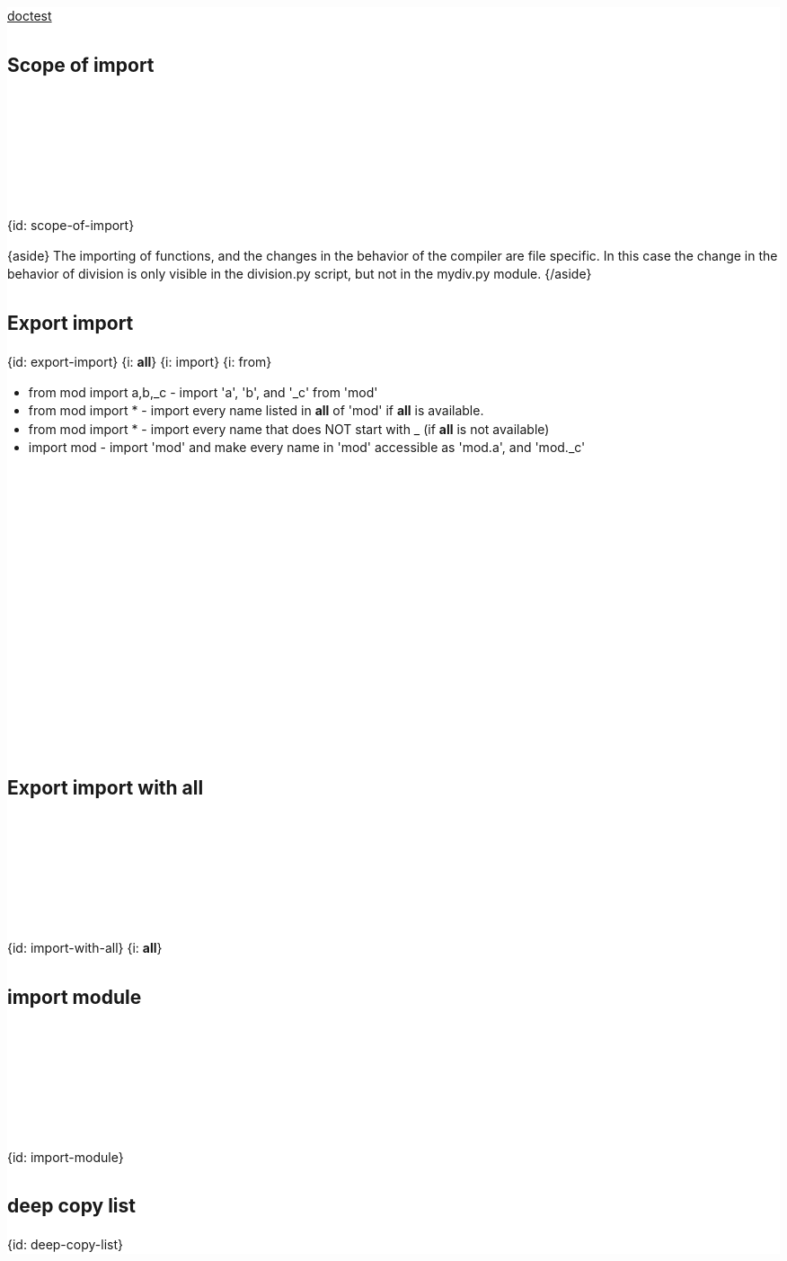 [doctest](https://docs.python.org/3/library/doctest.html)




## Scope of import
{id: scope-of-import}
![](examples/functions/mydiv.py)
![](examples/functions/division.py)

{aside}
The importing of functions, and the changes in the behavior of the compiler are file specific.
In this case the change in the behavior of division is only visible in the division.py script, but not in the mydiv.py module.
{/aside}


## Export import
{id: export-import}
{i: __all__}
{i: import}
{i: from}

* from mod import a,b,_c  - import 'a', 'b', and '_c' from 'mod'
* from mod import *  - import every name listed in __all__ of 'mod' if __all__ is available.
* from mod import *  - import every name that does NOT start with _ (if __all__ is not available)
* import mod - import 'mod' and make every name in 'mod' accessible as 'mod.a', and 'mod._c'

![](examples/modules/my_module.py)
![](examples/modules/x.py)
![](examples/modules/y.py)


## Export import with __all__
{id: import-with-all}
{i: __all__}
![](examples/modules/my_module2.py)
![](examples/modules/z.py)


## import module
{id: import-module}
![](examples/modules/q.py)



## deep copy list
{id: deep-copy-list}
